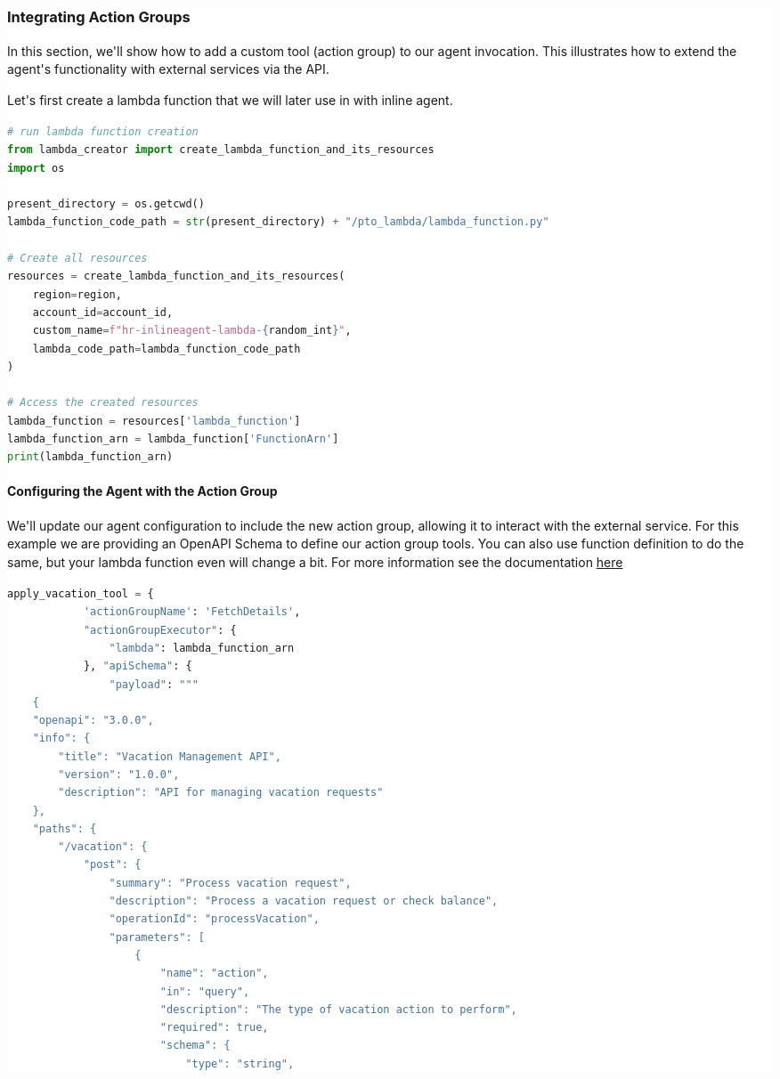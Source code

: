 <h3>Integrating Action Groups</h3>

In this section, we'll show how to add a custom tool (action group) to our agent invocation. This illustrates how to extend the agent's functionality with external services via the API.

Let's first create a lambda function that we will later use in with inline agent.


```python
# run lambda function creation
from lambda_creator import create_lambda_function_and_its_resources
import os

present_directory = os.getcwd()
lambda_function_code_path = str(present_directory) + "/pto_lambda/lambda_function.py"

# Create all resources
resources = create_lambda_function_and_its_resources(
    region=region,
    account_id=account_id,
    custom_name=f"hr-inlineagent-lambda-{random_int}",
    lambda_code_path=lambda_function_code_path
)

# Access the created resources
lambda_function = resources['lambda_function']
lambda_function_arn = lambda_function['FunctionArn']
print(lambda_function_arn)
```

<h4>Configuring the Agent with the Action Group</h4>

We'll update our agent configuration to include the new action group, allowing it to interact with the external service.
For this example we are providing an OpenAPI Schema to define our action group tools. You can also use function definition to do the same, but your lambda function even will change a bit. For more information see the documentation [here](https://docs.aws.amazon.com/bedrock/latest/userguide/action-define.html)


```python
apply_vacation_tool = {
            'actionGroupName': 'FetchDetails',
            "actionGroupExecutor": {
                "lambda": lambda_function_arn
            }, "apiSchema": {
                "payload": """
    {
    "openapi": "3.0.0",
    "info": {
        "title": "Vacation Management API",
        "version": "1.0.0",
        "description": "API for managing vacation requests"
    },
    "paths": {
        "/vacation": {
            "post": {
                "summary": "Process vacation request",
                "description": "Process a vacation request or check balance",
                "operationId": "processVacation",
                "parameters": [
                    {
                        "name": "action",
                        "in": "query",
                        "description": "The type of vacation action to perform",
                        "required": true,
                        "schema": {
                            "type": "string",
```